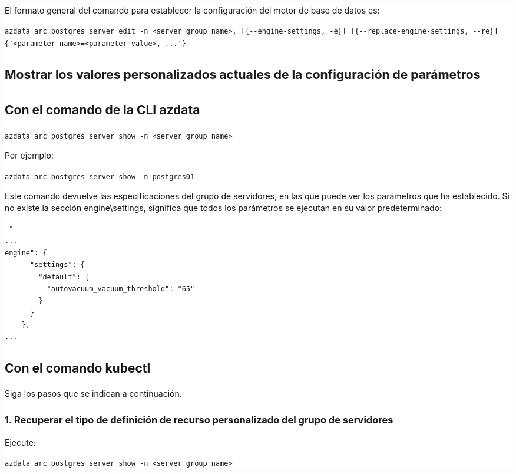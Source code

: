 El formato general del comando para establecer la configuración del motor de base de datos es:

```console
azdata arc postgres server edit -n <server group name>, [{--engine-settings, -e}] [{--replace-engine-settings, --re}] {'<parameter name>=<parameter value>, ...'}
```

## <a name="show-the-current-custom-values-of-the-parameters-settings"></a>Mostrar los valores personalizados actuales de la configuración de parámetros

## <a name="with-azdata-cli-command"></a>Con el comando de la CLI azdata

```console
azdata arc postgres server show -n <server group name>
```

Por ejemplo:

```console
azdata arc postgres server show -n postgres01
```

Este comando devuelve las especificaciones del grupo de servidores, en las que puede ver los parámetros que ha establecido. Si no existe la sección engine\settings, significa que todos los parámetros se ejecutan en su valor predeterminado:

```console
 "
...
engine": {
      "settings": {
        "default": {
          "autovacuum_vacuum_threshold": "65"
        }
      }
    },
...
```

## <a name="with-kubectl-command"></a>Con el comando kubectl

Siga los pasos que se indican a continuación.

### <a name="1-retrieve-the-kind-of-custom-resource-definition-for-your-server-group"></a>1. Recuperar el tipo de definición de recurso personalizado del grupo de servidores

Ejecute:

```console
azdata arc postgres server show -n <server group name>
```
